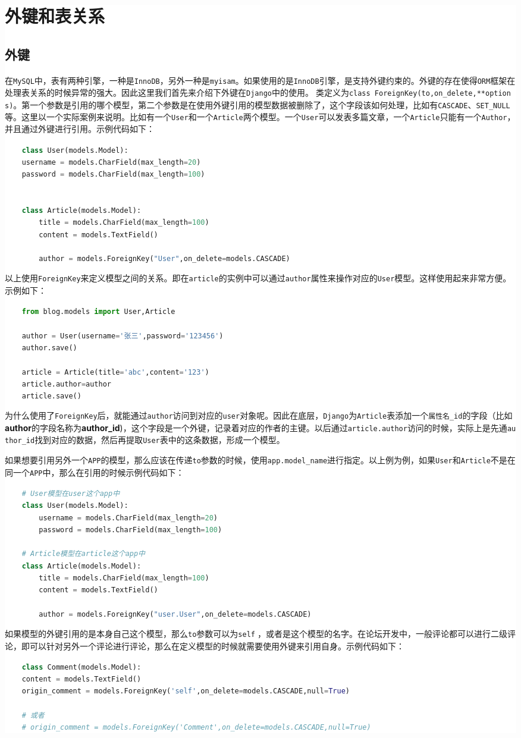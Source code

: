 


# 外键和表关系

## 外键

在`MySQL`中，表有两种引擎，一种是`InnoDB`，另外一种是`myisam`。如果使用的是`InnoDB`引擎，是支持外键约束的。外键的存在使得`ORM`框架在处理表关系的时候异常的强大。因此这里我们首先来介绍下外键在`Django`中的使用。
类定义为`class ForeignKey(to,on_delete,**options)`。第一个参数是引用的哪个模型，第二个参数是在使用外键引用的模型数据被删除了，这个字段该如何处理，比如有`CASCADE`、`SET_NULL`等。这里以一个实际案例来说明。比如有一个`User`和一个`Article`两个模型。一个`User`可以发表多篇文章，一个`Article`只能有一个`Author`，并且通过外键进行引用。示例代码如下：
```python
    class User(models.Model):
    username = models.CharField(max_length=20)
    password = models.CharField(max_length=100)


    class Article(models.Model):
        title = models.CharField(max_length=100)
        content = models.TextField()
    
        author = models.ForeignKey("User",on_delete=models.CASCADE)
```
以上使用`ForeignKey`来定义模型之间的关系。即在`article`的实例中可以通过`author`属性来操作对应的`User`模型。这样使用起来非常方便。示例如下：
```python
    from blog.models import User,Article
    
    author = User(username='张三',password='123456')
    author.save()
    
    article = Article(title='abc',content='123')
    article.author=author
    article.save()
```
为什么使用了`ForeignKey`后，就能通过`author`访问到对应的`user`对象呢。因此在底层，`Django`为`Article`表添加一个`属性名_id`的字段（比如**author**的字段名称为**author_id**)，这个字段是一个外键，记录着对应的作者的主键。以后通过`article.author`访问的时候，实际上是先通`author_id`找到对应的数据，然后再提取`User`表中的这条数据，形成一个模型。

如果想要引用另外一个`APP`的模型，那么应该在传递`to`参数的时候，使用`app.model_name`进行指定。以上例为例，如果`User`和`Article`不是在同一个`APP`中，那么在引用的时候示例代码如下：
```python
    # User模型在user这个app中
    class User(models.Model):
        username = models.CharField(max_length=20)
        password = models.CharField(max_length=100)
    
    # Article模型在article这个app中
    class Article(models.Model):
        title = models.CharField(max_length=100)
        content = models.TextField()
        
        author = models.ForeignKey("user.User",on_delete=models.CASCADE)
```
如果模型的外键引用的是本身自己这个模型，那么`to`参数可以为`self` ，或者是这个模型的名字。在论坛开发中，一般评论都可以进行二级评论，即可以针对另外一个评论进行评论，那么在定义模型的时候就需要使用外键来引用自身。示例代码如下：
```python
    class Comment(models.Model):
    content = models.TextField()
    origin_comment = models.ForeignKey('self',on_delete=models.CASCADE,null=True)
    
    # 或者
    # origin_comment = models.ForeignKey('Comment',on_delete=models.CASCADE,null=True)
```